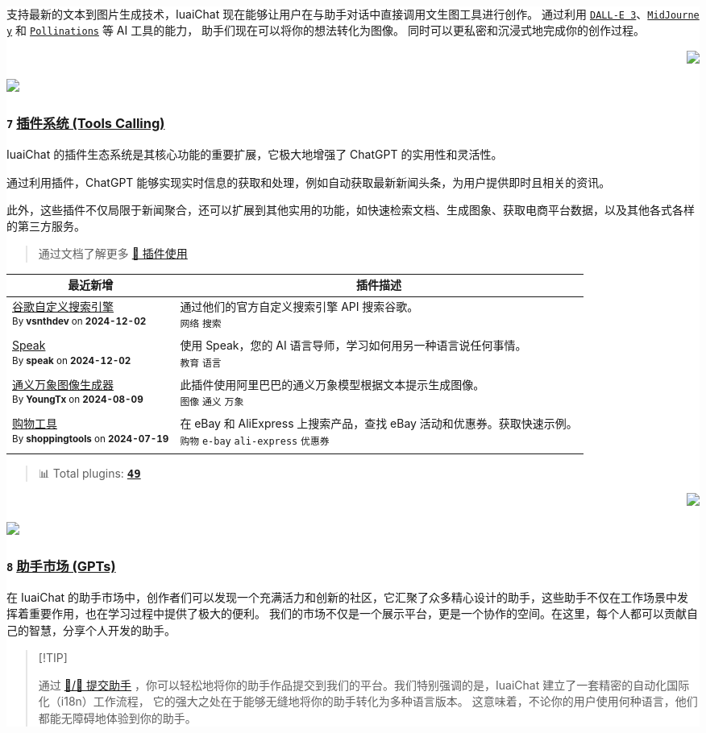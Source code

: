 支持最新的文本到图片生成技术，IuaiChat 现在能够让用户在与助手对话中直接调用文生图工具进行创作。
通过利用 [`DALL-E 3`](https://openai.com/dall-e-3)、[`MidJourney`](https://www.midjourney.com/) 和 [`Pollinations`](https://pollinations.ai/) 等 AI 工具的能力， 助手们现在可以将你的想法转化为图像。
同时可以更私密和沉浸式地完成你的创作过程。

<div align="right">

[![][back-to-top]](#readme-top)

</div>

[![][image-feat-plugin]][docs-feat-plugin]

### `7` [插件系统 (Tools Calling)][docs-feat-plugin]

IuaiChat 的插件生态系统是其核心功能的重要扩展，它极大地增强了 ChatGPT 的实用性和灵活性。

<video controls src="https://github.com/iuaihub/iuai-chat/assets/28616219/f29475a3-f346-4196-a435-41a6373ab9e2" muted="false"></video>

通过利用插件，ChatGPT 能够实现实时信息的获取和处理，例如自动获取最新新闻头条，为用户提供即时且相关的资讯。

此外，这些插件不仅局限于新闻聚合，还可以扩展到其他实用的功能，如快速检索文档、生成图象、获取电商平台数据，以及其他各式各样的第三方服务。

> 通过文档了解更多 [📘 插件使用][docs-usage-plugin]



| 最近新增                                                                                                               | 插件描述                                                                                                           |
| ---------------------------------------------------------------------------------------------------------------------- | ------------------------------------------------------------------------------------------------------------------ |
| [谷歌自定义搜索引擎](https://chat-preview.iuaihub.com/settings/agent)<br/><sup>By **vsnthdev** on **2024-12-02**</sup> | 通过他们的官方自定义搜索引擎 API 搜索谷歌。<br/>`网络` `搜索`                                                      |
| [Speak](https://chat-preview.iuaihub.com/settings/agent)<br/><sup>By **speak** on **2024-12-02**</sup>                 | 使用 Speak，您的 AI 语言导师，学习如何用另一种语言说任何事情。<br/>`教育` `语言`                                   |
| [通义万象图像生成器](https://chat-preview.iuaihub.com/settings/agent)<br/><sup>By **YoungTx** on **2024-08-09**</sup>  | 此插件使用阿里巴巴的通义万象模型根据文本提示生成图像。<br/>`图像` `通义` `万象`                                    |
| [购物工具](https://chat-preview.iuaihub.com/settings/agent)<br/><sup>By **shoppingtools** on **2024-07-19**</sup>      | 在 eBay 和 AliExpress 上搜索产品，查找 eBay 活动和优惠券。获取快速示例。<br/>`购物` `e-bay` `ali-express` `优惠券` |

> 📊 Total plugins: [<kbd>**49**</kbd>](https://github.com/iuaihub/iuai-chat-plugins)

 

<div align="right">

[![][back-to-top]](#readme-top)

</div>

[![][image-feat-agent]][docs-feat-agent]

### `8` [助手市场 (GPTs)][docs-feat-agent]

在 IuaiChat 的助手市场中，创作者们可以发现一个充满活力和创新的社区，它汇聚了众多精心设计的助手，这些助手不仅在工作场景中发挥着重要作用，也在学习过程中提供了极大的便利。
我们的市场不仅是一个展示平台，更是一个协作的空间。在这里，每个人都可以贡献自己的智慧，分享个人开发的助手。

> \[!TIP]
>
> 通过 [🤖/🏪 提交助手][submit-agents-link] ，你可以轻松地将你的助手作品提交到我们的平台。我们特别强调的是，IuaiChat 建立了一套精密的自动化国际化（i18n）工作流程， 它的强大之处在于能够无缝地将你的助手转化为多种语言版本。
> 这意味着，不论你的用户使用何种语言，他们都能无障碍地体验到你的助手。


[back-to-top]: https://img.shields.io/badge/-BACK_TO_TOP-151515?style=flat-square
[blog]: https://iuaihub.com/zh/blog
[chat-desktop]: https://raw.githubusercontent.com/lobehub/lobe-chat/lighthouse/lighthouse/chat/desktop/pagespeed.svg
[chat-desktop-report]: https://lobehub.github.io/lobe-chat/lighthouse/chat/desktop/chat_preview_lobehub_com_chat.html
[chat-mobile]: https://raw.githubusercontent.com/lobehub/lobe-chat/lighthouse/lighthouse/chat/mobile/pagespeed.svg
[chat-mobile-report]: https://lobehub.github.io/lobe-chat/lighthouse/chat/mobile/chat_preview_lobehub_com_chat.html
[chat-plugin-sdk]: https://github.com/lobehub/chat-plugin-sdk
[chat-plugin-template]: https://github.com/lobehub/chat-plugin-template
[chat-plugins-gateway]: https://github.com/lobehub/chat-plugins-gateway
[codecov-link]: https://codecov.io/gh/lobehub/lobe-chat
[codecov-shield]: https://img.shields.io/codecov/c/github/lobehub/lobe-chat?labelColor=black&style=flat-square&logo=codecov&logoColor=white
[codespaces-link]: https://codespaces.new/lobehub/lobe-chat
[codespaces-shield]: https://github.com/codespaces/badge.svg
[deploy-button-image]: https://vercel.com/button
[deploy-link]: https://vercel.com/new/clone?repository-url=https%3A%2F%2Fgithub.com%2Fiuaihub%2Fiuai-chat&env=OPENAI_API_KEY,ACCESS_CODE&envDescription=Find%20your%20OpenAI%20API%20Key%20by%20click%20the%20right%20Learn%20More%20button.%20%7C%20Access%20Code%20can%20protect%20your%20website&envLink=https%3A%2F%2Fplatform.openai.com%2Faccount%2Fapi-keys&project-name=iuai-chat&repository-name=iuai-chat
[deploy-on-alibaba-cloud-button-image]: https://service-info-public.oss-cn-hangzhou.aliyuncs.com/computenest-en.svg
[deploy-on-alibaba-cloud-link]: https://computenest.console.aliyun.com/service/instance/create/default?type=user&ServiceName=IuaiChat%E7%A4%BE%E5%8C%BA%E7%89%88
[deploy-on-sealos-button-image]: https://raw.githubusercontent.com/labring-actions/templates/main/Deploy-on-Sealos.svg
[deploy-on-sealos-link]: https://cloud.sealos.io/?openapp=system-template%3FtemplateName%3Dlobe-chat
[deploy-on-zeabur-button-image]: https://zeabur.com/button.svg
[deploy-on-zeabur-link]: https://zeabur.com/templates/VZGGTI
[discord-link]: https://discord.gg/AYFPHvv2jT
[discord-shield]: https://img.shields.io/discord/1127171173982154893?color=5865F2&label=discord&labelColor=black&logo=discord&logoColor=white&style=flat-square
[discord-shield-badge]: https://img.shields.io/discord/1127171173982154893?color=5865F2&label=discord&labelColor=black&logo=discord&logoColor=white&style=for-the-badge
[docker-pulls-link]: https://hub.docker.com/r/lobehub/lobe-chat
[docker-pulls-shield]: https://img.shields.io/docker/pulls/lobehub/lobe-chat?color=45cc11&labelColor=black&style=flat-square
[docker-release-link]: https://hub.docker.com/r/lobehub/lobe-chat
[docker-release-shield]: https://img.shields.io/docker/v/lobehub/lobe-chat?color=369eff&label=docker&labelColor=black&logo=docker&logoColor=white&style=flat-square
[docker-size-link]: https://hub.docker.com/r/lobehub/lobe-chat
[docker-size-shield]: https://img.shields.io/docker/image-size/lobehub/lobe-chat?color=369eff&labelColor=black&style=flat-square
[docs]: https://lobehub.com/zh/docs/usage/start
[docs-dev-guide]: https://github.com/iuaihub/iuai-chat/wiki/index
[docs-docker]: https://lobehub.com/docs/self-hosting/platform/docker
[docs-env-var]: https://lobehub.com/docs/self-hosting/environment-variables
[docs-feat-agent]: https://lobehub.com/docs/usage/features/agent-market
[docs-feat-auth]: https://lobehub.com/docs/usage/features/auth
[docs-feat-database]: https://lobehub.com/docs/usage/features/database
[docs-feat-knowledgebase]: https://lobehub.com/blog/knowledge-base
[docs-feat-local]: https://lobehub.com/docs/usage/features/local-llm
[docs-feat-mobile]: https://lobehub.com/docs/usage/features/mobile
[docs-feat-plugin]: https://lobehub.com/docs/usage/features/plugin-system
[docs-feat-provider]: https://lobehub.com/docs/usage/features/multi-ai-providers
[docs-feat-pwa]: https://lobehub.com/docs/usage/features/pwa
[docs-feat-t2i]: https://lobehub.com/docs/usage/features/text-to-image
[docs-feat-theme]: https://lobehub.com/docs/usage/features/theme
[docs-feat-tts]: https://lobehub.com/docs/usage/features/tts
[docs-feat-vision]: https://lobehub.com/docs/usage/features/vision
[docs-functionc-call]: https://lobehub.com/zh/blog/openai-function-call
[docs-lighthouse]: https://github.com/iuaihub/iuai-chat/wiki/Lighthouse.zh-CN
[docs-plugin-dev]: https://lobehub.com/docs/usage/plugins/development
[docs-self-hosting]: https://lobehub.com/docs/self-hosting/start
[docs-upstream-sync]: https://lobehub.com/docs/self-hosting/advanced/upstream-sync
[docs-usage-ollama]: https://lobehub.com/docs/usage/providers/ollama
[docs-usage-plugin]: https://lobehub.com/docs/usage/plugins/basic
[fossa-license-link]: https://app.fossa.com/projects/git%2Bgithub.com%2Flobehub%2Flobe-chat
[fossa-license-shield]: https://app.fossa.com/api/projects/git%2Bgithub.com%2Flobehub%2Flobe-chat.svg?type=large
[github-action-release-link]: https://github.com/iuaihub/iuai-chat/actions/workflows/release.yml
[github-action-release-shield]: https://img.shields.io/github/actions/workflow/status/lobehub/lobe-chat/release.yml?label=release&labelColor=black&logo=githubactions&logoColor=white&style=flat-square
[github-action-test-link]: https://github.com/lobehub/lobe-chat/actions/workflows/test.yml
[github-action-test-shield]: https://img.shields.io/github/actions/workflow/status/lobehub/lobe-chat/test.yml?label=test&labelColor=black&logo=githubactions&logoColor=white&style=flat-square
[github-contributors-link]: https://github.com/lobehub/lobe-chat/graphs/contributors
[github-contributors-shield]: https://img.shields.io/github/contributors/lobehub/lobe-chat?color=c4f042&labelColor=black&style=flat-square
[github-forks-link]: https://github.com/lobehub/lobe-chat/network/members
[github-forks-shield]: https://img.shields.io/github/forks/lobehub/lobe-chat?color=8ae8ff&labelColor=black&style=flat-square
[github-hello-shield]: https://abroad.hellogithub.com/v1/widgets/recommend.svg?rid=39701baf5a734cb894ec812248a5655a&claim_uid=HxYvFN34htJzGCD&theme=dark&theme=neutral&theme=dark&theme=neutral
[github-hello-url]: https://hellogithub.com/repository/39701baf5a734cb894ec812248a5655a
[github-issues-link]: https://github.com/iuaihub/iuai-chat/issues
[github-issues-shield]: https://img.shields.io/github/issues/iuaihub/iuai-chat?color=ff80eb&labelColor=black&style=flat-square
[github-license-link]: https://github.com/iuaihub/iuai-chat/blob/main/LICENSE
[github-license-shield]: https://img.shields.io/badge/license-apache%202.0-white?labelColor=black&style=flat-square
[github-project-link]: https://github.com/iuaihub/iuai-chat/projects
[github-release-link]: https://github.com/iuaihub/iuai-chat/releases
[github-release-shield]: https://img.shields.io/github/v/release/iuaihub/iuai-chat?color=369eff&labelColor=black&logo=github&style=flat-square
[github-releasedate-link]: https://github.com/iuaihub/iuai-chat/releases
[github-releasedate-shield]: https://img.shields.io/github/release-date/iuaihub/iuai-chat?labelColor=black&style=flat-square
[github-stars-link]: https://github.com/iuaihub/iuai-chat/network/stargazers
[github-stars-shield]: https://img.shields.io/github/stars/iuaihub/iuai-chat?color=ffcb47&labelColor=black&style=flat-square
[github-trending-shield]: https://trendshift.io/api/badge/repositories/2256
[github-trending-url]: https://trendshift.io/repositories/2256
[image-banner]: https://github.com/lobehub/lobe-chat/assets/28616219/9f155dff-4737-429f-9cad-a70a1a860c5f
[image-feat-agent]: https://github-production-user-asset-6210df.s3.amazonaws.com/17870709/268670869-f1ffbf66-42b6-42cf-a937-9ce1f8328514.png
[image-feat-auth]: https://github.com/lobehub/lobe-chat/assets/17870709/8ce70e15-40df-451e-b700-66090fe5b8c2
[image-feat-database]: https://github.com/lobehub/lobe-chat/assets/17870709/c27a0234-a4e9-40e5-8bcb-42d5ce7e40f9
[image-feat-knowledgebase]: https://github.com/user-attachments/assets/77e58e1c-c82f-4341-b159-f4eeede9967f
[image-feat-local]: https://github.com/lobehub/lobe-chat/assets/28616219/ca9a21bc-ea6c-4c90-bf4a-fa53b4fb2b5c
[image-feat-mobile]: https://gw.alipayobjects.com/zos/kitchen/R441AuFS4W/mobile.webp
[image-feat-plugin]: https://github-production-user-asset-6210df.s3.amazonaws.com/17870709/268670883-33c43a5c-a512-467e-855c-fa299548cce5.png
[image-feat-privoder]: https://github.com/lobehub/lobe-chat/assets/28616219/b164bc54-8ba2-4c1e-b2f2-f4d7f7e7a551
[image-feat-pwa]: https://gw.alipayobjects.com/zos/kitchen/69x6bllkX3/pwa.webp
[image-feat-t2i]: https://github-production-user-asset-6210df.s3.amazonaws.com/17870709/297746445-0ff762b9-aa08-4337-afb7-12f932b6efbb.png
[image-feat-theme]: https://gw.alipayobjects.com/zos/kitchen/pvus1lo%26Z7/darkmode.webp
[image-feat-tts]: https://github-production-user-asset-6210df.s3.amazonaws.com/17870709/284072124-c9853d8d-f1b5-44a8-a305-45ebc0f6d19a.png
[image-feat-vision]: https://github-production-user-asset-6210df.s3.amazonaws.com/17870709/284072129-382bdf30-e3d6-4411-b5a0-249710b8ba08.png
[image-overview]: https://github.com/lobehub/lobe-chat/assets/17870709/56b95d48-f573-41cd-8b38-387bf88bc4bf
[image-star]: https://github.com/lobehub/lobe-chat/assets/17870709/cb06b748-513f-47c2-8740-d876858d7855
[issues-link]: https://img.shields.io/github/issues/lobehub/lobe-chat.svg?style=flat
[lobe-chat-plugins]: https://github.com/iuaihub/iuai-chat-plugins
[lobe-commit]: https://github.com/lobehub/lobe-commit/tree/master/packages/lobe-commit
[lobe-i18n]: https://github.com/lobehub/lobe-commit/tree/master/packages/lobe-i18n
[lobe-icons-github]: https://github.com/lobehub/lobe-icons
[lobe-icons-link]: https://www.npmjs.com/package/@lobehub/icons
[lobe-icons-shield]: https://img.shields.io/npm/v/@lobehub/icons?color=369eff&labelColor=black&logo=npm&logoColor=white&style=flat-square
[lobe-lint-github]: https://github.com/lobehub/lobe-lint
[lobe-lint-link]: https://www.npmjs.com/package/@lobehub/lint
[lobe-lint-shield]: https://img.shields.io/npm/v/@lobehub/lint?color=369eff&labelColor=black&logo=npm&logoColor=white&style=flat-square
[lobe-midjourney-webui]: https://github.com/lobehub/lobe-midjourney-webui
[lobe-theme]: https://github.com/lobehub/sd-webui-lobe-theme
[lobe-tts-github]: https://github.com/lobehub/lobe-tts
[lobe-tts-link]: https://www.npmjs.com/package/@lobehub/tts
[lobe-tts-shield]: https://img.shields.io/npm/v/@lobehub/tts?color=369eff&labelColor=black&logo=npm&logoColor=white&style=flat-square
[lobe-ui-github]: https://github.com/lobehub/lobe-ui
[lobe-ui-link]: https://www.npmjs.com/package/@lobehub/ui
[lobe-ui-shield]: https://img.shields.io/npm/v/@lobehub/ui?color=369eff&labelColor=black&logo=npm&logoColor=white&style=flat-square
[official-site]: https://lobehub.com
[pr-welcome-link]: https://github.com/iuaihub/iuai-chat/pulls
[pr-welcome-shield]: https://img.shields.io/badge/🤯_pr_welcome-%E2%86%92-ffcb47?labelColor=black&style=for-the-badge
[profile-link]: https://github.com/lobehub
[share-mastodon-link]: https://mastodon.social/share?text=Check%20this%20GitHub%20repository%20out%20%F0%9F%A4%AF%20IuaiChat%20-%20An%20open-source,%20extensible%20(Function%20Calling),%20high-performance%20chatbot%20framework.%20It%20supports%20one-click%20free%20deployment%20of%20your%20private%20ChatGPT/LLM%20web%20application.%20https://github.com/iuaihub/iuai-chat%20#chatbot%20#chatGPT%20#openAI
[share-mastodon-shield]: https://img.shields.io/badge/-share%20on%20mastodon-black?labelColor=black&logo=mastodon&logoColor=white&style=flat-square
[share-reddit-link]: https://www.reddit.com/submit?title=%E6%8E%A8%E8%8D%90%E4%B8%80%E4%B8%AA%20GitHub%20%E5%BC%80%E6%BA%90%E9%A1%B9%E7%9B%AE%20%F0%9F%A4%AF%20IuaiChat%20-%20%E5%BC%80%E6%BA%90%E7%9A%84%E3%80%81%E5%8F%AF%E6%89%A9%E5%B1%95%E7%9A%84%EF%BC%88Function%20Calling%EF%BC%89%E9%AB%98%E6%80%A7%E8%83%BD%E8%81%8A%E5%A4%A9%E6%9C%BA%E5%99%A8%E4%BA%BA%E6%A1%86%E6%9E%B6%E3%80%82%0A%E5%AE%83%E6%94%AF%E6%8C%81%E4%B8%80%E9%94%AE%E5%85%8D%E8%B4%B9%E9%83%A8%E7%BD%B2%E7%A7%81%E4%BA%BA%20ChatGPT%2FLLM%20%E7%BD%91%E9%A1%B5%E5%BA%94%E7%94%A8%E7%A8%8B%E5%BA%8F%20%23chatbot%20%23chatGPT%20%23openAI&url=https%3A%2F%2Fgithub.com%2Flobehub%2Flobe-chat
[share-reddit-shield]: https://img.shields.io/badge/-share%20on%20reddit-black?labelColor=black&logo=reddit&logoColor=white&style=flat-square
[share-telegram-link]: https://t.me/share/url"?text=%E6%8E%A8%E8%8D%90%E4%B8%80%E4%B8%AA%20GitHub%20%E5%BC%80%E6%BA%90%E9%A1%B9%E7%9B%AE%20%F0%9F%A4%AF%20IuaiChat%20-%20%E5%BC%80%E6%BA%90%E7%9A%84%E3%80%81%E5%8F%AF%E6%89%A9%E5%B1%95%E7%9A%84%EF%BC%88Function%20Calling%EF%BC%89%E9%AB%98%E6%80%A7%E8%83%BD%E8%81%8A%E5%A4%A9%E6%9C%BA%E5%99%A8%E4%BA%BA%E6%A1%86%E6%9E%B6%E3%80%82%0A%E5%AE%83%E6%94%AF%E6%8C%81%E4%B8%80%E9%94%AE%E5%85%8D%E8%B4%B9%E9%83%A8%E7%BD%B2%E7%A7%81%E4%BA%BA%20ChatGPT%2FLLM%20%E7%BD%91%E9%A1%B5%E5%BA%94%E7%94%A8%E7%A8%8B%E5%BA%8F%20%23chatbot%20%23chatGPT%20%23openAI&url=https%3A%2F%2Fgithub.com%2Flobehub%2Flobe-chat
[share-telegram-shield]: https://img.shields.io/badge/-share%20on%20telegram-black?labelColor=black&logo=telegram&logoColor=white&style=flat-square
[share-weibo-link]: http://service.weibo.com/share/share.php?sharesource=weibo&title=%E6%8E%A8%E8%8D%90%E4%B8%80%E4%B8%AA%20GitHub%20%E5%BC%80%E6%BA%90%E9%A1%B9%E7%9B%AE%20%F0%9F%A4%AF%20IuaiChat%20-%20%E5%BC%80%E6%BA%90%E7%9A%84%E3%80%81%E5%8F%AF%E6%89%A9%E5%B1%95%E7%9A%84%EF%BC%88Function%20Calling%EF%BC%89%E9%AB%98%E6%80%A7%E8%83%BD%E8%81%8A%E5%A4%A9%E6%9C%BA%E5%99%A8%E4%BA%BA%E6%A1%86%E6%9E%B6%E3%80%82%0A%E5%AE%83%E6%94%AF%E6%8C%81%E4%B8%80%E9%94%AE%E5%85%8D%E8%B4%B9%E9%83%A8%E7%BD%B2%E7%A7%81%E4%BA%BA%20ChatGPT%2FLLM%20%E7%BD%91%E9%A1%B5%E5%BA%94%E7%94%A8%E7%A8%8B%E5%BA%8F%20%23chatbot%20%23chatGPT%20%23openAI&url=https%3A%2F%2Fgithub.com%2Flobehub%2Flobe-chat
[share-weibo-shield]: https://img.shields.io/badge/-share%20on%20weibo-black?labelColor=black&logo=sinaweibo&logoColor=white&style=flat-square
[share-whatsapp-link]: https://api.whatsapp.com/send?text=%E6%8E%A8%E8%8D%90%E4%B8%80%E4%B8%AA%20GitHub%20%E5%BC%80%E6%BA%90%E9%A1%B9%E7%9B%AE%20%F0%9F%A4%AF%20IuaiChat%20-%20%E5%BC%80%E6%BA%90%E7%9A%84%E3%80%81%E5%8F%AF%E6%89%A9%E5%B1%95%E7%9A%84%EF%BC%88Function%20Calling%EF%BC%89%E9%AB%98%E6%80%A7%E8%83%BD%E8%81%8A%E5%A4%A9%E6%9C%BA%E5%99%A8%E4%BA%BA%E6%A1%86%E6%9E%B6%E3%80%82%0A%E5%AE%83%E6%94%AF%E6%8C%81%E4%B8%80%E9%94%AE%E5%85%8D%E8%B4%B9%E9%83%A8%E7%BD%B2%E7%A7%81%E4%BA%BA%20ChatGPT%2FLLM%20%E7%BD%91%E9%A1%B5%E5%BA%94%E7%94%A8%E7%A8%8B%E5%BA%8F%20https%3A%2F%2Fgithub.com%2Flobehub%2Flobe-chat%20%23chatbot%20%23chatGPT%20%23openAI
[share-whatsapp-shield]: https://img.shields.io/badge/-share%20on%20whatsapp-black?labelColor=black&logo=whatsapp&logoColor=white&style=flat-square
[share-x-link]: https://x.com/intent/tweet?hashtags=chatbot%2CchatGPT%2CopenAI&text=%E6%8E%A8%E8%8D%90%E4%B8%80%E4%B8%AA%20GitHub%20%E5%BC%80%E6%BA%90%E9%A1%B9%E7%9B%AE%20%F0%9F%A4%AF%20IuaiChat%20-%20%E5%BC%80%E6%BA%90%E7%9A%84%E3%80%81%E5%8F%AF%E6%89%A9%E5%B1%95%E7%9A%84%EF%BC%88Function%20Calling%EF%BC%89%E9%AB%98%E6%80%A7%E8%83%BD%E8%81%8A%E5%A4%A9%E6%9C%BA%E5%99%A8%E4%BA%BA%E6%A1%86%E6%9E%B6%E3%80%82%0A%E5%AE%83%E6%94%AF%E6%8C%81%E4%B8%80%E9%94%AE%E5%85%8D%E8%B4%B9%E9%83%A8%E7%BD%B2%E7%A7%81%E4%BA%BA%20ChatGPT%2FLLM%20%E7%BD%91%E9%A1%B5%E5%BA%94%E7%94%A8%E7%A8%8B%E5%BA%8F&url=https%3A%2F%2Fgithub.com%2Flobehub%2Flobe-chat
[share-x-shield]: https://img.shields.io/badge/-share%20on%20x-black?labelColor=black&logo=x&logoColor=white&style=flat-square
[sponsor-link]: https://opencollective.com/lobehub 'Become ❤ IuaiHub Sponsor'
[sponsor-shield]: https://img.shields.io/badge/-Sponsor%20IuaiHub-f04f88?logo=opencollective&logoColor=white&style=flat-square
[submit-agents-link]: https://github.com/iuaihub/iuai-chat-agents
[submit-agents-shield]: https://img.shields.io/badge/🤖/🏪_submit_agent-%E2%86%92-c4f042?labelColor=black&style=for-the-badge
[submit-plugin-link]: https://github.com/iuaihub/iuai-chat-plugins
[submit-plugin-shield]: https://img.shields.io/badge/🧩/🏪_submit_plugin-%E2%86%92-95f3d9?labelColor=black&style=for-the-badge
[vercel-link]: https://chat-preview.lobehub.com
[vercel-shield]: https://img.shields.io/badge/vercel-online-55b467?labelColor=black&logo=vercel&style=flat-square
[vercel-shield-badge]: https://img.shields.io/badge/TRY%20LOBECHAT-ONLINE-55b467?labelColor=black&logo=vercel&style=for-the-badge
